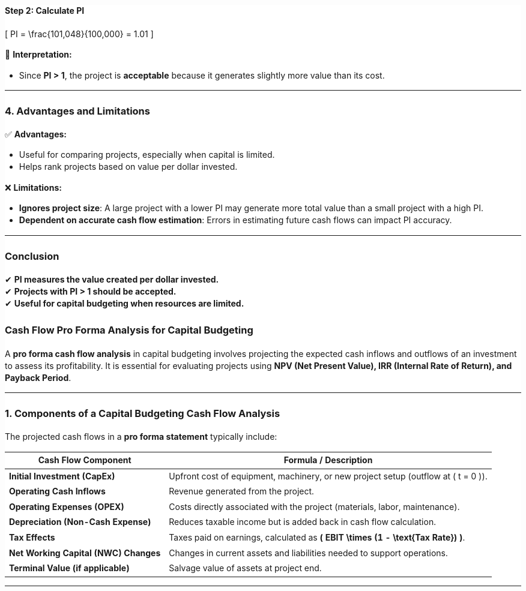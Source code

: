 #### **Step 2: Calculate PI**
\[
PI = \frac{101,048}{100,000} = 1.01
\]

🔹 **Interpretation:**  
- Since **PI > 1**, the project is **acceptable** because it generates slightly more value than its cost.

---

### **4. Advantages and Limitations**
✅ **Advantages:**
- Useful for comparing projects, especially when capital is limited.
- Helps rank projects based on value per dollar invested.

❌ **Limitations:**
- **Ignores project size**: A large project with a lower PI may generate more total value than a small project with a high PI.
- **Dependent on accurate cash flow estimation**: Errors in estimating future cash flows can impact PI accuracy.

---

### **Conclusion**
✔ **PI measures the value created per dollar invested.**  
✔ **Projects with PI > 1 should be accepted.**  
✔ **Useful for capital budgeting when resources are limited.**  





### **Cash Flow Pro Forma Analysis for Capital Budgeting**
A **pro forma cash flow analysis** in capital budgeting involves projecting the expected cash inflows and outflows of an investment to assess its profitability. It is essential for evaluating projects using **NPV (Net Present Value), IRR (Internal Rate of Return), and Payback Period**.

---

### **1. Components of a Capital Budgeting Cash Flow Analysis**
The projected cash flows in a **pro forma statement** typically include:

| **Cash Flow Component** | **Formula / Description** |
|-------------------------|--------------------------|
| **Initial Investment (CapEx)** | Upfront cost of equipment, machinery, or new project setup (outflow at \( t = 0 \)). |
| **Operating Cash Inflows** | Revenue generated from the project. |
| **Operating Expenses (OPEX)** | Costs directly associated with the project (materials, labor, maintenance). |
| **Depreciation (Non-Cash Expense)** | Reduces taxable income but is added back in cash flow calculation. |
| **Tax Effects** | Taxes paid on earnings, calculated as **\( EBIT \times (1 - \text{Tax Rate}) \)**. |
| **Net Working Capital (NWC) Changes** | Changes in current assets and liabilities needed to support operations. |
| **Terminal Value (if applicable)** | Salvage value of assets at project end. |

---